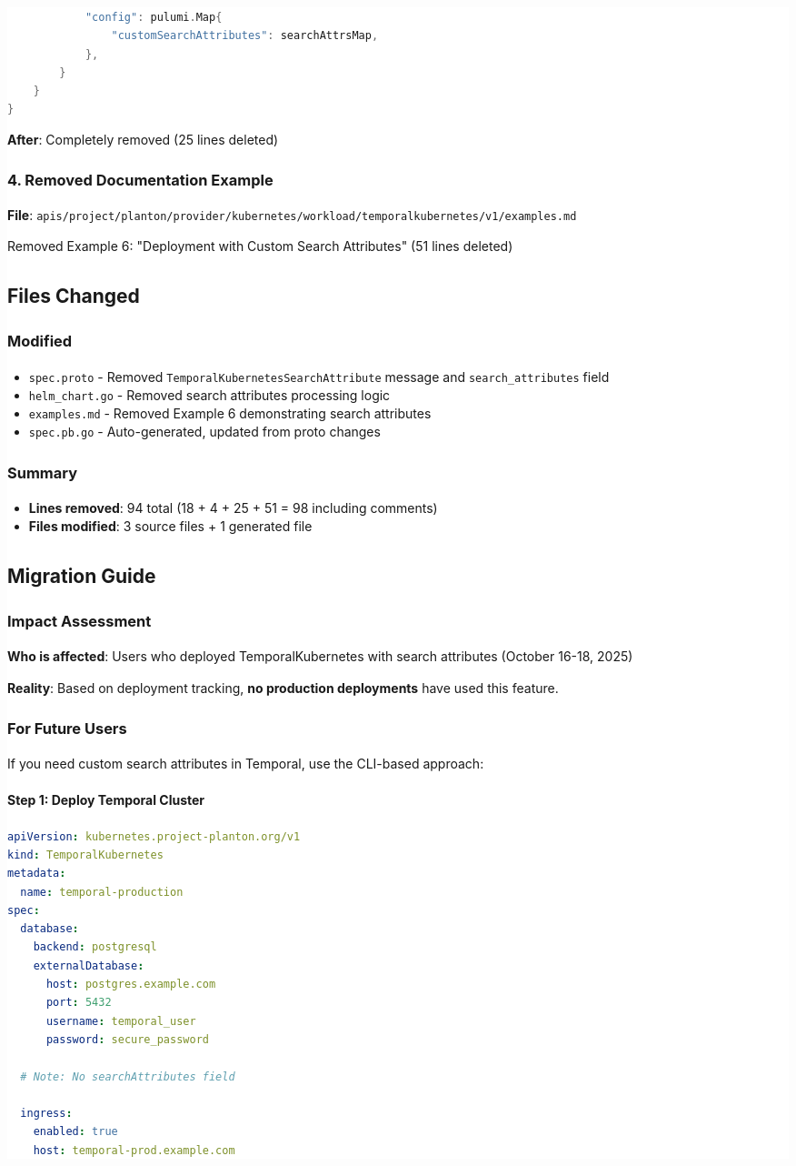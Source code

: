 ```go
            "config": pulumi.Map{
                "customSearchAttributes": searchAttrsMap,
            },
        }
    }
}
```

**After**: Completely removed (25 lines deleted)

### 4. Removed Documentation Example

**File**: `apis/project/planton/provider/kubernetes/workload/temporalkubernetes/v1/examples.md`

Removed Example 6: "Deployment with Custom Search Attributes" (51 lines deleted)

## Files Changed

### Modified
- `spec.proto` - Removed `TemporalKubernetesSearchAttribute` message and `search_attributes` field
- `helm_chart.go` - Removed search attributes processing logic
- `examples.md` - Removed Example 6 demonstrating search attributes
- `spec.pb.go` - Auto-generated, updated from proto changes

### Summary
- **Lines removed**: 94 total (18 + 4 + 25 + 51 = 98 including comments)
- **Files modified**: 3 source files + 1 generated file

## Migration Guide

### Impact Assessment

**Who is affected**: Users who deployed TemporalKubernetes with search attributes (October 16-18, 2025)

**Reality**: Based on deployment tracking, **no production deployments** have used this feature.

### For Future Users

If you need custom search attributes in Temporal, use the CLI-based approach:

#### Step 1: Deploy Temporal Cluster

```yaml
apiVersion: kubernetes.project-planton.org/v1
kind: TemporalKubernetes
metadata:
  name: temporal-production
spec:
  database:
    backend: postgresql
    externalDatabase:
      host: postgres.example.com
      port: 5432
      username: temporal_user
      password: secure_password
  
  # Note: No searchAttributes field
  
  ingress:
    enabled: true
    host: temporal-prod.example.com
```
